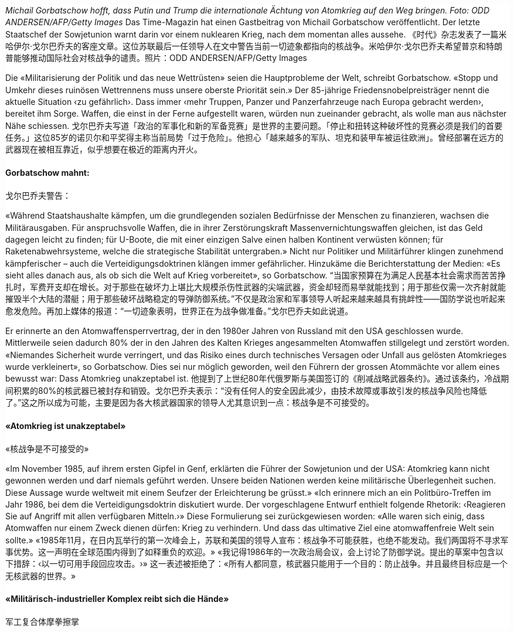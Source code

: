 _Michail Gorbatschow hofft, dass Putin und Trump die_ _internationale Ächtung von Atomkrieg auf den Weg bringen._ _Foto: ODD ANDERSEN/AFP/Getty Images_ Das Time-Magazin hat einen Gastbeitrag von Michail Gorbatschow veröffentlicht. Der letzte Staatschef der Sowjetunion warnt darin vor einem nuklearen Krieg, nach dem momentan alles aussehe.
《时代》杂志发表了一篇米哈伊尔·戈尔巴乔夫的客座文章。这位苏联最后一任领导人在文中警告当前一切迹象都指向的核战争。米哈伊尔·戈尔巴乔夫希望普京和特朗普能够推动国际社会对核战争的谴责。照片：ODD ANDERSEN/AFP/Getty Images

Die «Militarisierung der Politik und das neue Wettrüsten» seien die Hauptprobleme der Welt, schreibt Gorbatschow. «Stopp und Umkehr dieses ruinösen Wettrennens muss unsere oberste Priorität sein.» Der 85-jährige Friedensnobelpreisträger nennt die aktuelle Situation ‹zu gefährlich›. Dass immer ‹mehr Truppen, Panzer und Panzerfahrzeuge nach Europa gebracht werden›, bereitet ihm Sorge. Waffen, die einst in der Ferne aufgestellt waren, würden nun zueinander gebracht, als wolle man aus nächster Nähe schiessen.
戈尔巴乔夫写道「政治的军事化和新的军备竞赛」是世界的主要问题。「停止和扭转这种破坏性的竞赛必须是我们的首要任务。」这位85岁的诺贝尔和平奖得主称当前局势「过于危险」。他担心「越来越多的军队、坦克和装甲车被运往欧洲」。曾经部署在远方的武器现在被相互靠近，似乎想要在极近的距离内开火。

#### Gorbatschow mahnt:
戈尔巴乔夫警告：

«Während Staatshaushalte kämpfen, um die grundlegenden sozialen Bedürfnisse der Menschen zu finanzieren, wachsen die Militärausgaben. Für anspruchsvolle Waffen, die in ihrer Zerstörungskraft Massenvernichtungswaffen gleichen, ist das Geld dagegen leicht zu finden; für U-Boote, die mit einer einzigen Salve einen halben Kontinent verwüsten können; für Raketenabwehrsysteme, welche die strategische Stabilität untergraben.» Nicht nur Politiker und Militärführer klingen zunehmend kämpferischer – auch die Verteidigungsdoktrinen klängen immer gefährlicher. Hinzukäme die Berichterstattung der Medien: «Es sieht alles danach aus, als ob sich die Welt auf Krieg vorbereitet», so Gorbatschow.
“当国家预算在为满足人民基本社会需求而苦苦挣扎时，军费开支却在增长。对于那些在破坏力上堪比大规模杀伤性武器的尖端武器，资金却轻而易举就能找到；用于那些仅需一次齐射就能摧毁半个大陆的潜艇；用于那些破坏战略稳定的导弹防御系统。”不仅是政治家和军事领导人听起来越来越具有挑衅性——国防学说也听起来愈发危险。再加上媒体的报道：“一切迹象表明，世界正在为战争做准备。”戈尔巴乔夫如此说道。

Er erinnerte an den Atomwaffensperrvertrag, der in den 1980er Jahren von Russland mit den USA geschlossen wurde. Mittlerweile seien dadurch 80% der in den Jahren des Kalten Krieges angesammelten Atomwaffen stillgelegt und zerstört worden. «Niemandes Sicherheit wurde verringert, und das Risiko eines durch technisches Versagen oder Unfall aus gelösten Atomkrieges wurde verkleinert», so Gorbatschow. Dies sei nur möglich geworden, weil den Führern der grossen Atommächte vor allem eines bewusst war: Dass Atomkrieg unakzeptabel ist.
他提到了上世纪80年代俄罗斯与美国签订的《削减战略武器条约》。通过该条约，冷战期间积累的80%的核武器已被封存和销毁。戈尔巴乔夫表示：“没有任何人的安全因此减少，由技术故障或事故引发的核战争风险也降低了。”这之所以成为可能，主要是因为各大核武器国家的领导人尤其意识到一点：核战争是不可接受的。

#### «Atomkrieg ist unakzeptabel»
«核战争是不可接受的»

«Im November 1985, auf ihrem ersten Gipfel in Genf, erklärten die Führer der Sowjetunion und der USA: Atomkrieg kann nicht gewonnen werden und darf niemals geführt werden. Unsere beiden Nationen werden keine militärische Überlegenheit suchen. Diese Aussage wurde weltweit mit einem Seufzer der Erleichterung be grüsst.» «Ich erinnere mich an ein Politbüro-Treffen im Jahr 1986, bei dem die Verteidigungsdoktrin diskutiert wurde. Der vorgeschlagene Entwurf enthielt folgende Rhetorik: ‹Reagieren Sie auf Angriff mit allen verfügbaren Mitteln.›» Diese Formulierung sei zurückgewiesen worden: «Alle waren sich einig, dass Atomwaffen nur einem Zweck dienen dürfen: Krieg zu verhindern. Und dass das ultimative Ziel eine atomwaffenfreie Welt sein sollte.»
«1985年11月，在日内瓦举行的第一次峰会上，苏联和美国的领导人宣布：核战争不可能获胜，也绝不能发动。我们两国将不寻求军事优势。这一声明在全球范围内得到了如释重负的欢迎。» «我记得1986年的一次政治局会议，会上讨论了防御学说。提出的草案中包含以下措辞：‹以一切可用手段回应攻击。›» 这一表述被拒绝了：«所有人都同意，核武器只能用于一个目的：防止战争。并且最终目标应是一个无核武器的世界。»

#### «Militärisch-industrieller Komplex reibt sich die Hände»
军工复合体摩拳擦掌
